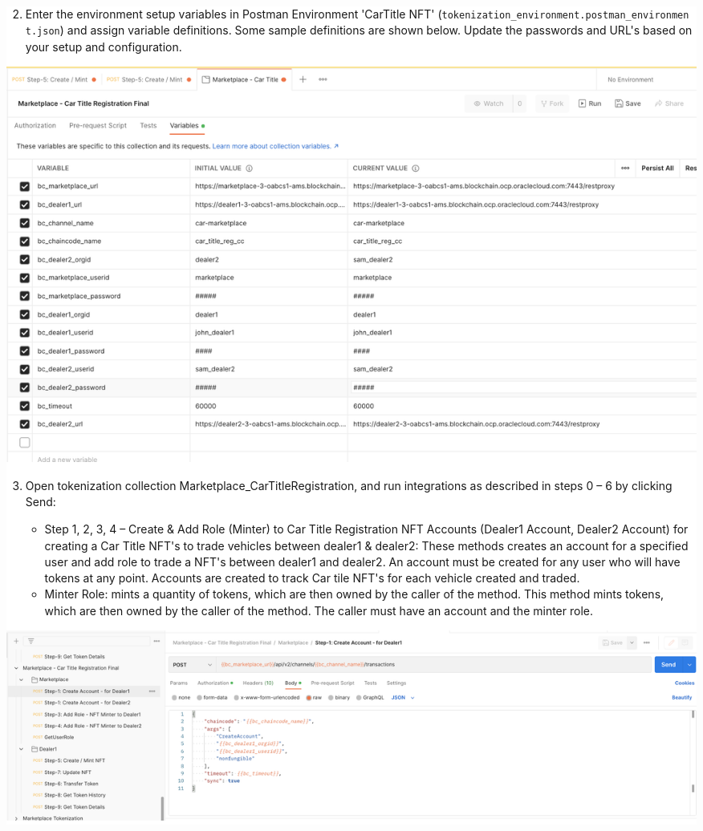 2. Enter the environment setup variables in Postman Environment 'CarTitle NFT' (`tokenization_environment.postman_environment.json`) and assign variable definitions. Some sample definitions are shown below. Update the passwords and URL's based on your setup and configuration.

  ![NFT Definitions](images/2-app-builder-cartitle-definitions.png)

3. Open tokenization collection Marketplace_CarTitleRegistration, and run integrations as described in steps 0 – 6 by clicking Send:

    - Step 1, 2, 3, 4 – Create & Add Role (Minter) to Car Title Registration NFT Accounts (Dealer1 Account, Dealer2 Account) for creating a Car Title NFT's to trade vehicles between dealer1 & dealer2:  These methods creates an account for a specified user and add role to trade a NFT's between dealer1 and dealer2. An account must be created for any user who will have tokens at any point. Accounts are created to track Car tile NFT's for each vehicle created and traded. 
    - Minter Role: mints a quantity of tokens, which are then owned by the caller of the method. This method mints tokens, which are then owned by the caller of the method. The caller must have an account and the minter role.

  ![Create Accounts](images/2-app-builder-cartitle-createaccount-dealer1.png)